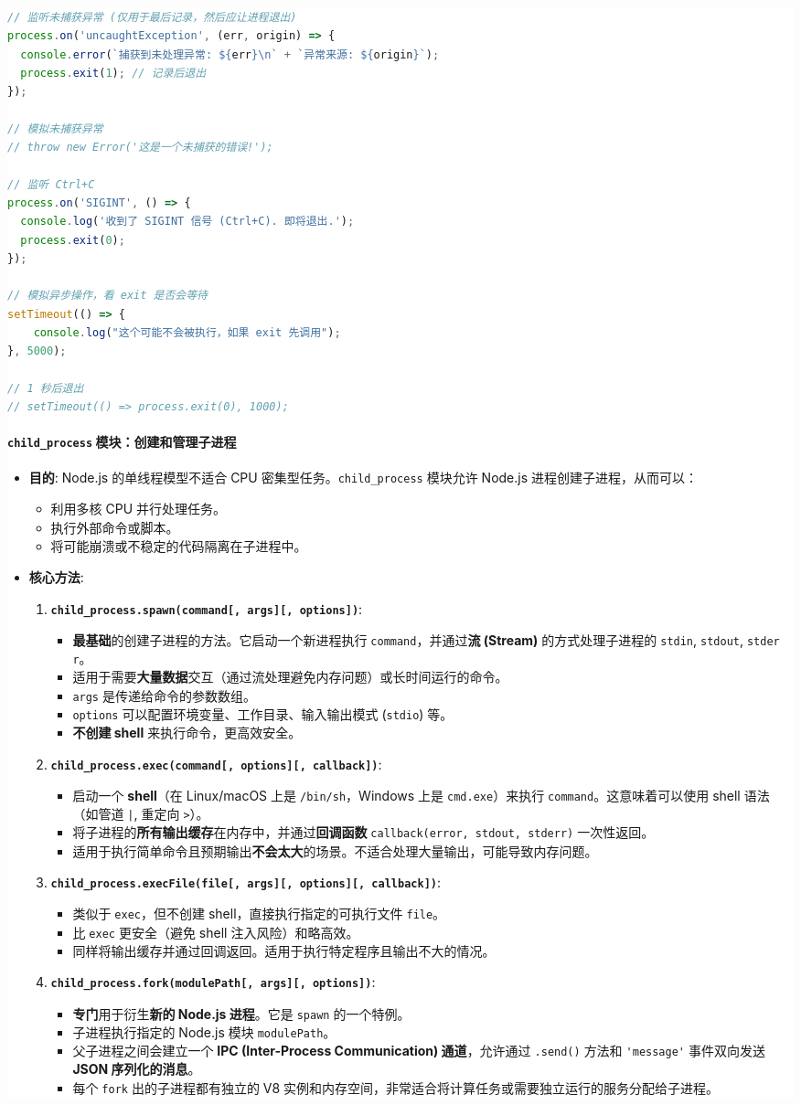 ```javascript
// 监听未捕获异常 (仅用于最后记录，然后应让进程退出)
process.on('uncaughtException', (err, origin) => {
  console.error(`捕获到未处理异常: ${err}\n` + `异常来源: ${origin}`);
  process.exit(1); // 记录后退出
});

// 模拟未捕获异常
// throw new Error('这是一个未捕获的错误!');

// 监听 Ctrl+C
process.on('SIGINT', () => {
  console.log('收到了 SIGINT 信号 (Ctrl+C). 即将退出.');
  process.exit(0);
});

// 模拟异步操作，看 exit 是否会等待
setTimeout(() => {
    console.log("这个可能不会被执行，如果 exit 先调用");
}, 5000);

// 1 秒后退出
// setTimeout(() => process.exit(0), 1000);
```

#### `child_process` 模块：创建和管理子进程

-   **目的**: Node.js 的单线程模型不适合 CPU 密集型任务。`child_process` 模块允许 Node.js 进程创建子进程，从而可以：
    -   利用多核 CPU 并行处理任务。
    -   执行外部命令或脚本。
    -   将可能崩溃或不稳定的代码隔离在子进程中。

-   **核心方法**:
    1.  **`child_process.spawn(command[, args][, options])`**:
        *   **最基础**的创建子进程的方法。它启动一个新进程执行 `command`，并通过**流 (Stream)** 的方式处理子进程的 `stdin`, `stdout`, `stderr`。
        *   适用于需要**大量数据**交互（通过流处理避免内存问题）或长时间运行的命令。
        *   `args` 是传递给命令的参数数组。
        *   `options` 可以配置环境变量、工作目录、输入输出模式 (`stdio`) 等。
        *   **不创建 shell** 来执行命令，更高效安全。

    2.  **`child_process.exec(command[, options][, callback])`**:
        *   启动一个 **shell**（在 Linux/macOS 上是 `/bin/sh`，Windows 上是 `cmd.exe`）来执行 `command`。这意味着可以使用 shell 语法（如管道 `|`, 重定向 `>`）。
        *   将子进程的**所有输出缓存**在内存中，并通过**回调函数** `callback(error, stdout, stderr)` 一次性返回。
        *   适用于执行简单命令且预期输出**不会太大**的场景。不适合处理大量输出，可能导致内存问题。

    3.  **`child_process.execFile(file[, args][, options][, callback])`**:
        *   类似于 `exec`，但不创建 shell，直接执行指定的可执行文件 `file`。
        *   比 `exec` 更安全（避免 shell 注入风险）和略高效。
        *   同样将输出缓存并通过回调返回。适用于执行特定程序且输出不大的情况。

    4.  **`child_process.fork(modulePath[, args][, options])`**:
        *   **专门**用于衍生**新的 Node.js 进程**。它是 `spawn` 的一个特例。
        *   子进程执行指定的 Node.js 模块 `modulePath`。
        *   父子进程之间会建立一个 **IPC (Inter-Process Communication) 通道**，允许通过 `.send()` 方法和 `'message'` 事件双向发送 **JSON 序列化的消息**。
        *   每个 `fork` 出的子进程都有独立的 V8 实例和内存空间，非常适合将计算任务或需要独立运行的服务分配给子进程。
